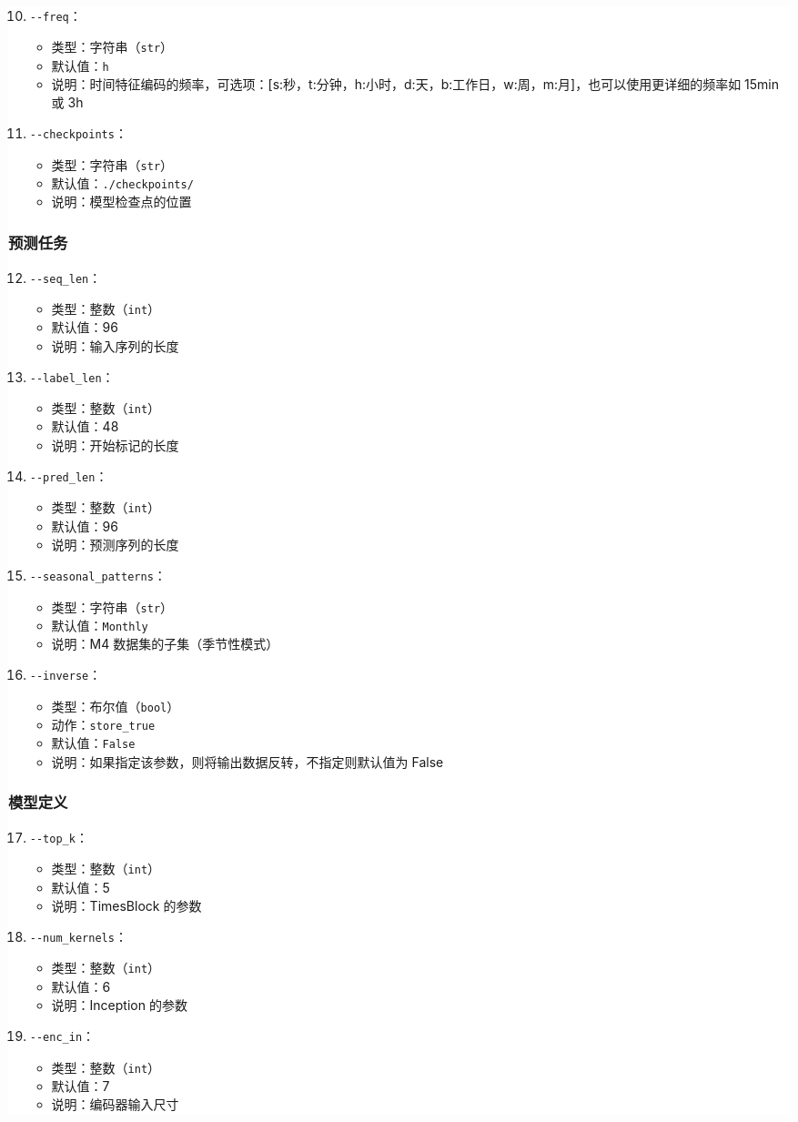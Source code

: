 10. `--freq`：
    - 类型：字符串（`str`）
    - 默认值：`h`
    - 说明：时间特征编码的频率，可选项：[s:秒，t:分钟，h:小时，d:天，b:工作日，w:周，m:月]，也可以使用更详细的频率如 15min 或 3h

11. `--checkpoints`：
    - 类型：字符串（`str`）
    - 默认值：`./checkpoints/`
    - 说明：模型检查点的位置

### 预测任务

12. `--seq_len`：
    - 类型：整数（`int`）
    - 默认值：96
    - 说明：输入序列的长度

13. `--label_len`：
    - 类型：整数（`int`）
    - 默认值：48
    - 说明：开始标记的长度

14. `--pred_len`：
    - 类型：整数（`int`）
    - 默认值：96
    - 说明：预测序列的长度

15. `--seasonal_patterns`：
    - 类型：字符串（`str`）
    - 默认值：`Monthly`
    - 说明：M4 数据集的子集（季节性模式）

16. `--inverse`：
    - 类型：布尔值（`bool`）
    - 动作：`store_true`
    - 默认值：`False`
    - 说明：如果指定该参数，则将输出数据反转，不指定则默认值为 False

### 模型定义

17. `--top_k`：
    - 类型：整数（`int`）
    - 默认值：5
    - 说明：TimesBlock 的参数

18. `--num_kernels`：
    - 类型：整数（`int`）
    - 默认值：6
    - 说明：Inception 的参数

19. `--enc_in`：
    - 类型：整数（`int`）
    - 默认值：7
    - 说明：编码器输入尺寸
